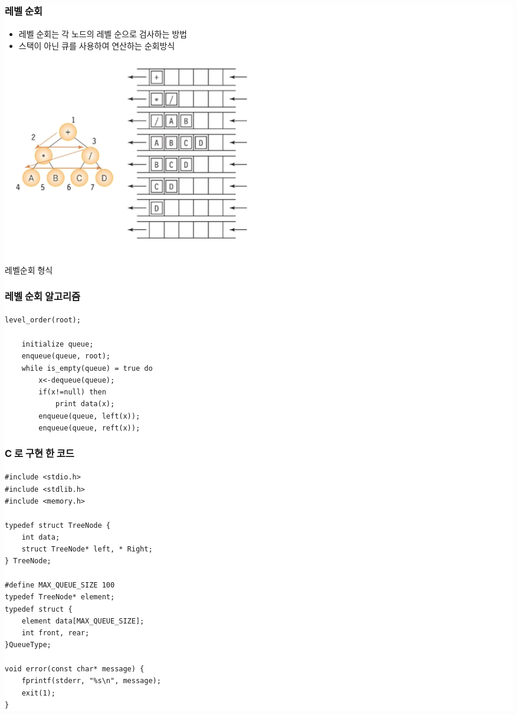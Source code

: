 ### 레벨 순회

-   레벨 순회는 각 노드의 레벨 순으로 검사하는 방법
-   스택이 아닌 큐를 사용하여 연산하는 순회방식

![](/assets/images/img-84.png)

레벨순회 형식

### 레벨 순회 알고리즘

```
level_order(root);

	initialize queue;
    enqueue(queue, root);
    while is_empty(queue) = true do
    	x<-dequeue(queue);
        if(x!=null) then
        	print data(x);
        enqueue(queue, left(x));
        enqueue(queue, reft(x));
```

### C 로 구현 한 코드


```
#include <stdio.h>
#include <stdlib.h>
#include <memory.h>

typedef struct TreeNode {
	int data;
	struct TreeNode* left, * Right;
} TreeNode;

#define MAX_QUEUE_SIZE 100
typedef TreeNode* element;
typedef struct {
	element data[MAX_QUEUE_SIZE];
	int front, rear;
}QueueType;

void error(const char* message) {
	fprintf(stderr, "%s\n", message);
	exit(1);
}

```